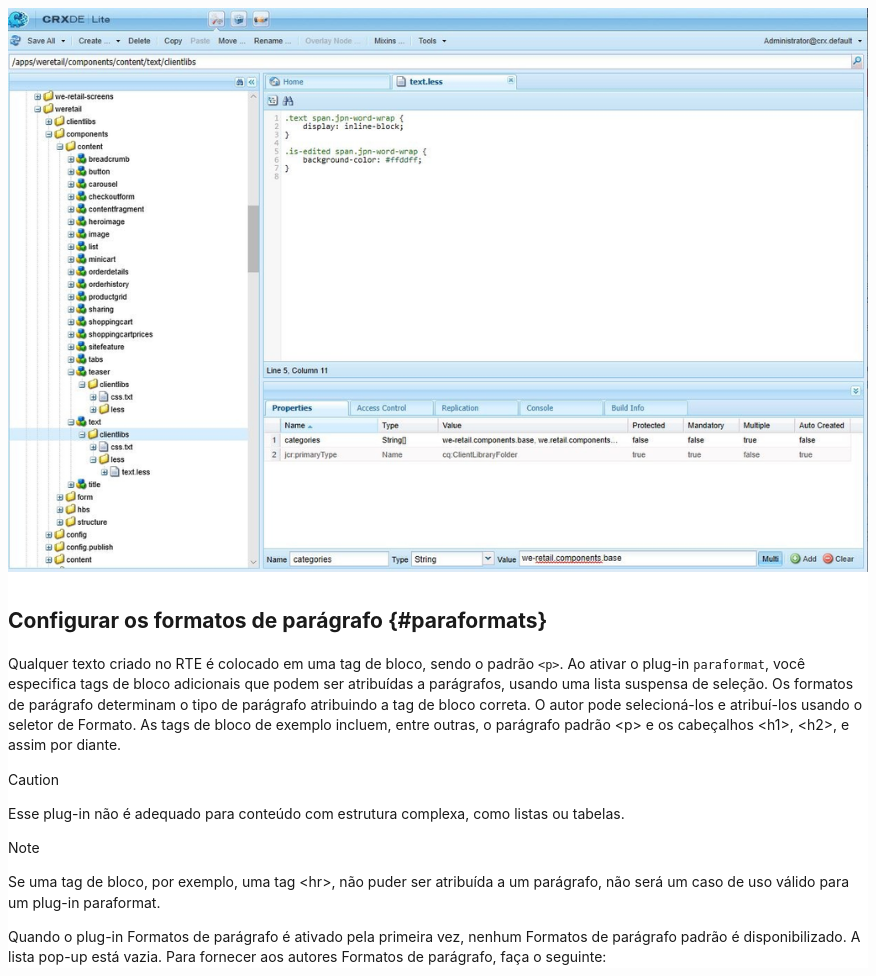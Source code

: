    ![Folha de estilos para disponibilizar o recurso de quebra automática de texto em japonês para autores](assets/rte_jpwordwrap_stylesheet.jpg)

## Configurar os formatos de parágrafo {#paraformats}

Qualquer texto criado no RTE é colocado em uma tag de bloco, sendo o padrão `<p>`. Ao ativar o plug-in `paraformat`, você especifica tags de bloco adicionais que podem ser atribuídas a parágrafos, usando uma lista suspensa de seleção. Os formatos de parágrafo determinam o tipo de parágrafo atribuindo a tag de bloco correta. O autor pode selecioná-los e atribuí-los usando o seletor de Formato. As tags de bloco de exemplo incluem, entre outras, o parágrafo padrão &lt;p> e os cabeçalhos &lt;h1>, &lt;h2>, e assim por diante.

>[!CAUTION]
>
>Esse plug-in não é adequado para conteúdo com estrutura complexa, como listas ou tabelas.

>[!NOTE]
>
>Se uma tag de bloco, por exemplo, uma tag &lt;hr>, não puder ser atribuída a um parágrafo, não será um caso de uso válido para um plug-in paraformat.

Quando o plug-in Formatos de parágrafo é ativado pela primeira vez, nenhum Formatos de parágrafo padrão é disponibilizado. A lista pop-up está vazia. Para fornecer aos autores Formatos de parágrafo, faça o seguinte:
